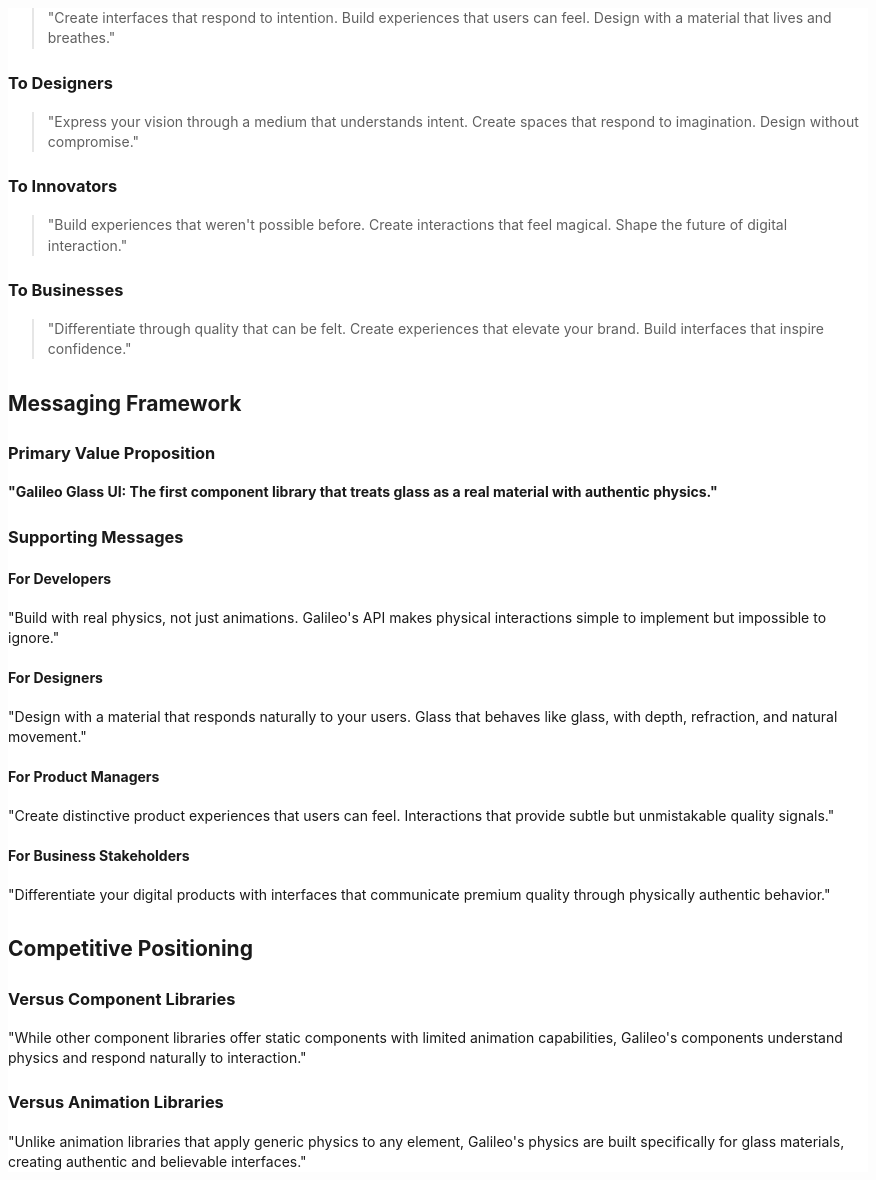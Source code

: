 > "Create interfaces that respond to intention. Build experiences that users can feel. Design with a material that lives and breathes."

### To Designers

> "Express your vision through a medium that understands intent. Create spaces that respond to imagination. Design without compromise."

### To Innovators

> "Build experiences that weren't possible before. Create interactions that feel magical. Shape the future of digital interaction."

### To Businesses

> "Differentiate through quality that can be felt. Create experiences that elevate your brand. Build interfaces that inspire confidence."

## Messaging Framework

### Primary Value Proposition
**"Galileo Glass UI: The first component library that treats glass as a real material with authentic physics."**

### Supporting Messages

#### For Developers
"Build with real physics, not just animations. Galileo's API makes physical interactions simple to implement but impossible to ignore."

#### For Designers
"Design with a material that responds naturally to your users. Glass that behaves like glass, with depth, refraction, and natural movement."

#### For Product Managers
"Create distinctive product experiences that users can feel. Interactions that provide subtle but unmistakable quality signals."

#### For Business Stakeholders
"Differentiate your digital products with interfaces that communicate premium quality through physically authentic behavior."

## Competitive Positioning

### Versus Component Libraries
"While other component libraries offer static components with limited animation capabilities, Galileo's components understand physics and respond naturally to interaction."

### Versus Animation Libraries
"Unlike animation libraries that apply generic physics to any element, Galileo's physics are built specifically for glass materials, creating authentic and believable interfaces."
